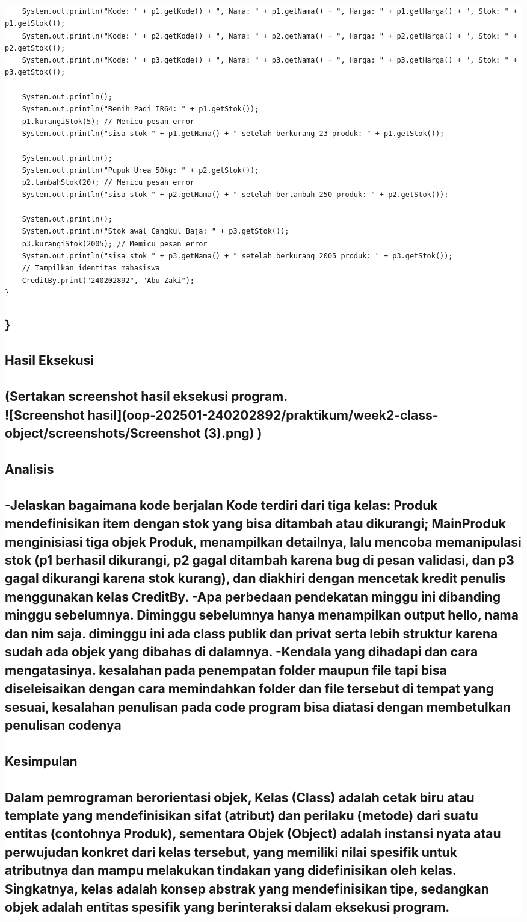         System.out.println("Kode: " + p1.getKode() + ", Nama: " + p1.getNama() + ", Harga: " + p1.getHarga() + ", Stok: " + p1.getStok());
        System.out.println("Kode: " + p2.getKode() + ", Nama: " + p2.getNama() + ", Harga: " + p2.getHarga() + ", Stok: " + p2.getStok());
        System.out.println("Kode: " + p3.getKode() + ", Nama: " + p3.getNama() + ", Harga: " + p3.getHarga() + ", Stok: " + p3.getStok());

        System.out.println(); 
        System.out.println("Benih Padi IR64: " + p1.getStok());
        p1.kurangiStok(5); // Memicu pesan error
        System.out.println("sisa stok " + p1.getNama() + " setelah berkurang 23 produk: " + p1.getStok());

        System.out.println(); 
        System.out.println("Pupuk Urea 50kg: " + p2.getStok());
        p2.tambahStok(20); // Memicu pesan error
        System.out.println("sisa stok " + p2.getNama() + " setelah bertambah 250 produk: " + p2.getStok());

        System.out.println(); 
        System.out.println("Stok awal Cangkul Baja: " + p3.getStok());
        p3.kurangiStok(2005); // Memicu pesan error
        System.out.println("sisa stok " + p3.getNama() + " setelah berkurang 2005 produk: " + p3.getStok());
        // Tampilkan identitas mahasiswa
        CreditBy.print("240202892", "Abu Zaki");
    }
    
}
---

## Hasil Eksekusi
(Sertakan screenshot hasil eksekusi program.  
![Screenshot hasil](oop-202501-240202892/praktikum/week2-class-object/screenshots/Screenshot (3).png)
)
---


## Analisis
-Jelaskan bagaimana kode berjalan Kode terdiri dari tiga kelas: Produk mendefinisikan item dengan stok yang bisa ditambah atau dikurangi; MainProduk menginisiasi tiga objek Produk, menampilkan detailnya, lalu mencoba memanipulasi stok (p1 berhasil dikurangi, p2 gagal ditambah karena bug di pesan validasi, dan p3 gagal dikurangi karena stok kurang), dan diakhiri dengan mencetak kredit penulis menggunakan kelas CreditBy.
-Apa perbedaan pendekatan minggu ini dibanding minggu sebelumnya.
Diminggu sebelumnya hanya menampilkan output hello, nama dan nim saja. diminggu ini ada class publik dan privat serta lebih struktur karena sudah ada objek yang dibahas di dalamnya.
-Kendala yang dihadapi dan cara mengatasinya. kesalahan pada penempatan folder maupun file tapi bisa diseleisaikan dengan cara memindahkan folder dan file tersebut di tempat yang sesuai, kesalahan penulisan pada code program bisa diatasi dengan membetulkan penulisan codenya
---

## Kesimpulan
Dalam pemrograman berorientasi objek, Kelas (Class) adalah cetak biru atau template yang mendefinisikan sifat (atribut) dan perilaku (metode) dari suatu entitas (contohnya Produk), sementara Objek (Object) adalah instansi nyata atau perwujudan konkret dari kelas tersebut, yang memiliki nilai spesifik untuk atributnya dan mampu melakukan tindakan yang didefinisikan oleh kelas. Singkatnya, kelas adalah konsep abstrak yang mendefinisikan tipe, sedangkan objek adalah entitas spesifik yang berinteraksi dalam eksekusi program.
---
